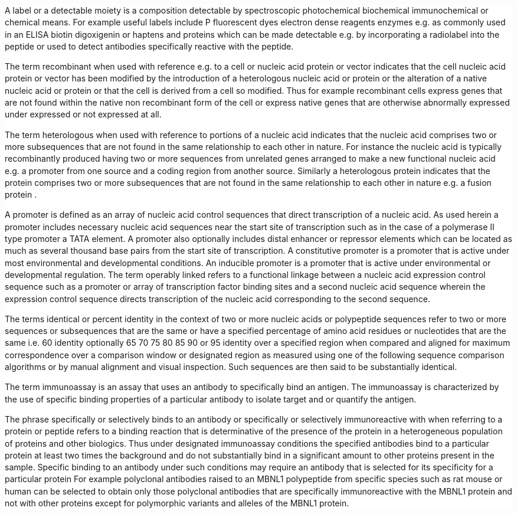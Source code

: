 A label or a detectable moiety is a composition detectable by spectroscopic photochemical biochemical immunochemical or chemical means. For example useful labels include P fluorescent dyes electron dense reagents enzymes e.g. as commonly used in an ELISA biotin digoxigenin or haptens and proteins which can be made detectable e.g. by incorporating a radiolabel into the peptide or used to detect antibodies specifically reactive with the peptide.

The term recombinant when used with reference e.g. to a cell or nucleic acid protein or vector indicates that the cell nucleic acid protein or vector has been modified by the introduction of a heterologous nucleic acid or protein or the alteration of a native nucleic acid or protein or that the cell is derived from a cell so modified. Thus for example recombinant cells express genes that are not found within the native non recombinant form of the cell or express native genes that are otherwise abnormally expressed under expressed or not expressed at all.

The term heterologous when used with reference to portions of a nucleic acid indicates that the nucleic acid comprises two or more subsequences that are not found in the same relationship to each other in nature. For instance the nucleic acid is typically recombinantly produced having two or more sequences from unrelated genes arranged to make a new functional nucleic acid e.g. a promoter from one source and a coding region from another source. Similarly a heterologous protein indicates that the protein comprises two or more subsequences that are not found in the same relationship to each other in nature e.g. a fusion protein .

A promoter is defined as an array of nucleic acid control sequences that direct transcription of a nucleic acid. As used herein a promoter includes necessary nucleic acid sequences near the start site of transcription such as in the case of a polymerase II type promoter a TATA element. A promoter also optionally includes distal enhancer or repressor elements which can be located as much as several thousand base pairs from the start site of transcription. A constitutive promoter is a promoter that is active under most environmental and developmental conditions. An inducible promoter is a promoter that is active under environmental or developmental regulation. The term operably linked refers to a functional linkage between a nucleic acid expression control sequence such as a promoter or array of transcription factor binding sites and a second nucleic acid sequence wherein the expression control sequence directs transcription of the nucleic acid corresponding to the second sequence.

The terms identical or percent identity in the context of two or more nucleic acids or polypeptide sequences refer to two or more sequences or subsequences that are the same or have a specified percentage of amino acid residues or nucleotides that are the same i.e. 60 identity optionally 65 70 75 80 85 90 or 95 identity over a specified region when compared and aligned for maximum correspondence over a comparison window or designated region as measured using one of the following sequence comparison algorithms or by manual alignment and visual inspection. Such sequences are then said to be substantially identical. 

The term immunoassay is an assay that uses an antibody to specifically bind an antigen. The immunoassay is characterized by the use of specific binding properties of a particular antibody to isolate target and or quantify the antigen.

The phrase specifically or selectively binds to an antibody or specifically or selectively immunoreactive with when referring to a protein or peptide refers to a binding reaction that is determinative of the presence of the protein in a heterogeneous population of proteins and other biologics. Thus under designated immunoassay conditions the specified antibodies bind to a particular protein at least two times the background and do not substantially bind in a significant amount to other proteins present in the sample. Specific binding to an antibody under such conditions may require an antibody that is selected for its specificity for a particular protein For example polyclonal antibodies raised to an MBNL1 polypeptide from specific species such as rat mouse or human can be selected to obtain only those polyclonal antibodies that are specifically immunoreactive with the MBNL1 protein and not with other proteins except for polymorphic variants and alleles of the MBNL1 protein.
